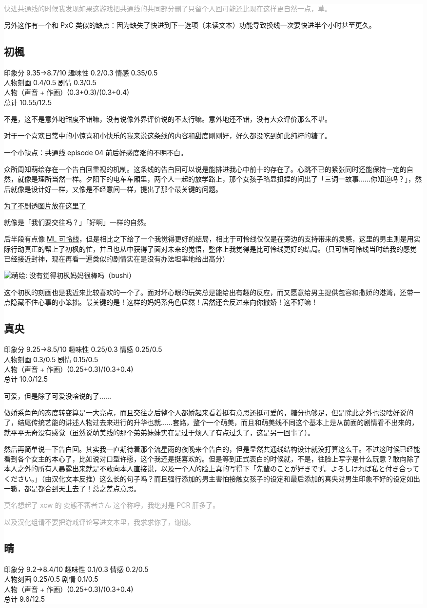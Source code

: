 <p style="color: #AAA">快进共通线的时候我发现如果这游戏把共通线的共同部分删了只留个人回可能还比现在这样更自然一点，草。</p>

另外这作有一个和 PxC 类似的缺点：因为缺失了快进到下一选项（未读文本）功能导致换线一次要快进半个小时甚至更久。

## 初楓

印象分 9.35→8.7/10 趣味性 0.2/0.3 情感 0.35/0.5  
人物刻画 0.4/0.5 剧情 0.3/0.5  
人物（声音 + 作画）(0.3+0.3)/(0.3+0.4)  
总计 10.55/12.5

不是，这不是意外地甜度不错嘛，没有说像外界评价说的不太行嘛。意外地还不错，没有大众评价那么不堪。

对于一个喜欢日常中的小惊喜和小快乐的我来说这条线的内容和甜度刚刚好，好久都没吃到如此纯粹的糖了。

一个小缺点：共通线 episode 04 前后好感度涨的不明不白。

众所周知萌绘存在一个告白回重视的机制。这条线的告白回可以说是能排进我心中前十的存在了。心跳不已的紧张同时还能保持一定的自然，就像是理所当然一样。夕阳下的电车车厢里，两个人一起的放学路上，那个女孩子略显扭捏的问出了「三词一故事……你知道吗？」，然后就像是设计好一样，又像是不经意间一样，提出了那个最关键的问题。

[为了不剧透图片放在这里了](../../ss-ichika-3.png)

就像是「我们要交往吗？」「好啊」一样的自然。

后半段有点像 [ML 可怜线](./ml#可怜)，但是相比之下给了一个我觉得更好的结局，相比于可怜线仅仅是在旁边的支持带来的灵感，这里的男主则是用实际行动真正的帮上了初枫的忙，并且也从中获得了面对未来的觉悟，整体上我觉得是比可怜线更好的结局。（只可惜可怜线当时给我的感觉已经接近封神，现在再看一遍类似的剧情实在是没有办法坦率地给出高分）

![萌绘: 没有觉得初枫妈妈很棒吗（bushi）](http://yoro.xyz/ss-mama.png)

这个初枫的刻画也是我近来比较喜欢的一个了。面对坏心眼的玩笑总是能给出有趣的反应，而又愿意给男主提供包容和撒娇的港湾，还带一点隐藏不住心事的小笨拙。最关键的是！这样的妈妈系角色居然！居然还会反过来向你撒娇！这不好嘛！

## 真央

印象分 9.25→8.5/10 趣味性 0.25/0.3 情感 0.25/0.5  
人物刻画 0.3/0.5 剧情 0.15/0.5  
人物（声音 + 作画）(0.25+0.3)/(0.3+0.4)  
总计 10.0/12.5

可爱，但是除了可爱没啥说的了……

傲娇系角色的态度转变算是一大亮点，而且交往之后整个人都娇起来看着挺有意思还挺可爱的，糖分也够足，但是除此之外也没啥好说的了，结尾传统艺能的讲述人物过去来进行的升华也就……套路，整个一个萌美，而且和萌美线不同这个基本上是从前面的剧情看不出来的，就平平无奇没有感觉（虽然说萌美线的那个弟弟妹妹实在是过于烦人了有点过头了，这是另一回事了）。

然后再简单说一下告白回。其实我一直期待着那个流星雨的夜晚来个告白的，但是显然共通线结构设计就没打算这么干。不过这时候已经能看到各个女主的本心了，比如说对口型许愿，这个我还是挺喜欢的。但是等到正式表白的时候就，不是，往脸上写字是什么玩意？敢向除了本人之外的所有人暴露出来就是不敢向本人直接说，以及一个人的脸上真的写得下「先輩のことが好きでず。よろしければ私と付き合ってください。」（由汉化文本反推）这么长的句子吗？而且强行添加的男主害怕接触女孩子的设定和最后添加的真央对男生印象不好的设定如出一辙，都是都合到天上去了！总之差点意思。

<p style="color: #AAA">莫名想起了 xcw 的 変態不審者さん 这个称呼，我绝对是 PCR 肝多了。</p>

<p style="color: #AAA">以及汉化组请不要把游戏评论写进文本里，我求求你了，谢谢。</p>

## 晴

印象分 9.2→8.4/10 趣味性 0.1/0.3 情感 0.2/0.5  
人物刻画 0.25/0.5 剧情 0.1/0.5  
人物（声音 + 作画）(0.25+0.3)/(0.3+0.4)  
总计 9.6/12.5
